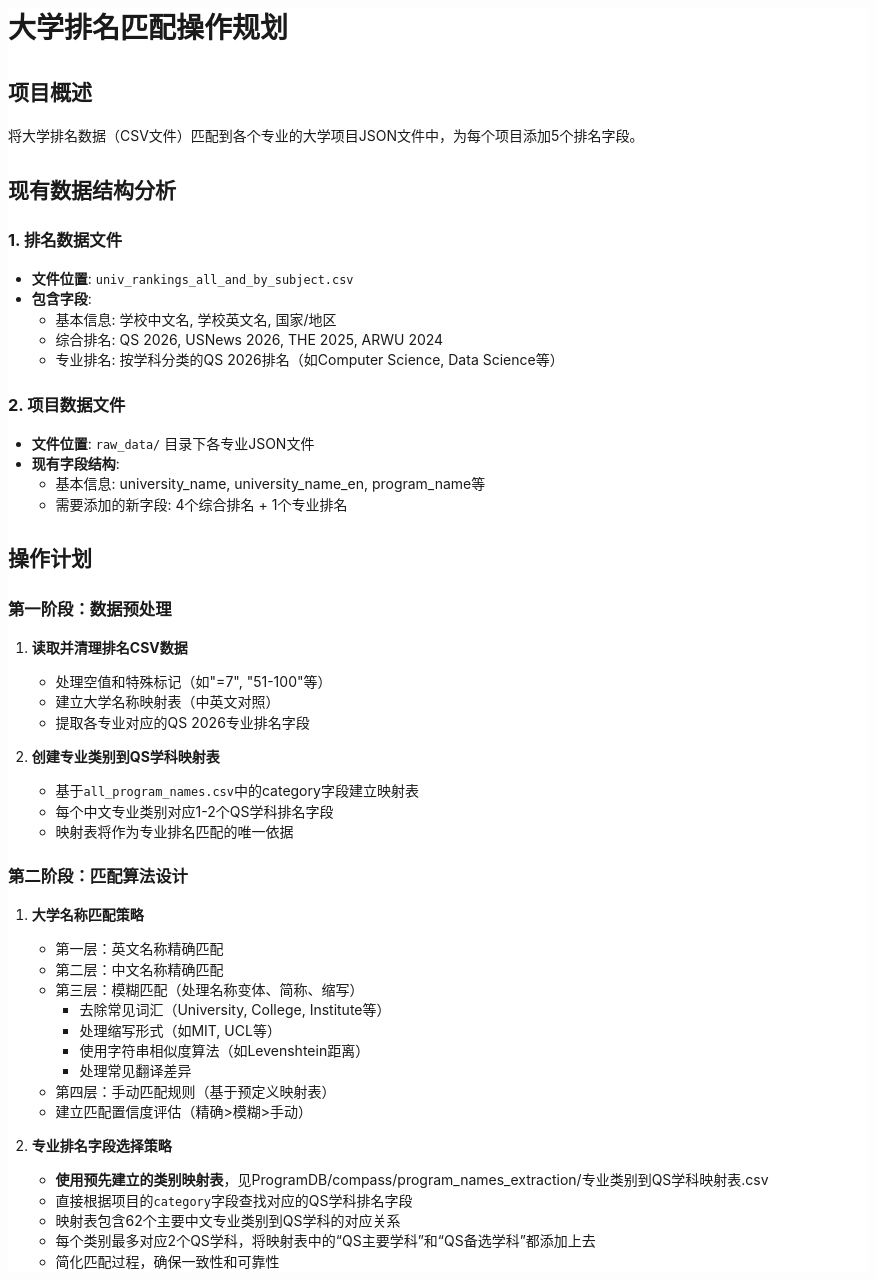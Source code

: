# 大学排名匹配操作规划

## 项目概述
将大学排名数据（CSV文件）匹配到各个专业的大学项目JSON文件中，为每个项目添加5个排名字段。

## 现有数据结构分析

### 1. 排名数据文件
- **文件位置**: `univ_rankings_all_and_by_subject.csv`
- **包含字段**:
  - 基本信息: 学校中文名, 学校英文名, 国家/地区
  - 综合排名: QS 2026, USNews 2026, THE 2025, ARWU 2024
  - 专业排名: 按学科分类的QS 2026排名（如Computer Science, Data Science等）

### 2. 项目数据文件
- **文件位置**: `raw_data/` 目录下各专业JSON文件
- **现有字段结构**:
  - 基本信息: university_name, university_name_en, program_name等
  - 需要添加的新字段: 4个综合排名 + 1个专业排名

## 操作计划

### 第一阶段：数据预处理
1. **读取并清理排名CSV数据**
   - 处理空值和特殊标记（如"=7", "51-100"等）
   - 建立大学名称映射表（中英文对照）
   - 提取各专业对应的QS 2026专业排名字段

2. **创建专业类别到QS学科映射表**
   - 基于`all_program_names.csv`中的category字段建立映射表
   - 每个中文专业类别对应1-2个QS学科排名字段
   - 映射表将作为专业排名匹配的唯一依据

### 第二阶段：匹配算法设计
1. **大学名称匹配策略**
   - 第一层：英文名称精确匹配
   - 第二层：中文名称精确匹配
   - 第三层：模糊匹配（处理名称变体、简称、缩写）
     - 去除常见词汇（University, College, Institute等）
     - 处理缩写形式（如MIT, UCL等）
     - 使用字符串相似度算法（如Levenshtein距离）
     - 处理常见翻译差异
   - 第四层：手动匹配规则（基于预定义映射表）
   - 建立匹配置信度评估（精确>模糊>手动）

2. **专业排名字段选择策略**
   - **使用预先建立的类别映射表**，见ProgramDB/compass/program_names_extraction/专业类别到QS学科映射表.csv
   - 直接根据项目的`category`字段查找对应的QS学科排名字段
   - 映射表包含62个主要中文专业类别到QS学科的对应关系
   - 每个类别最多对应2个QS学科，将映射表中的“QS主要学科”和“QS备选学科”都添加上去
   - 简化匹配过程，确保一致性和可靠性
